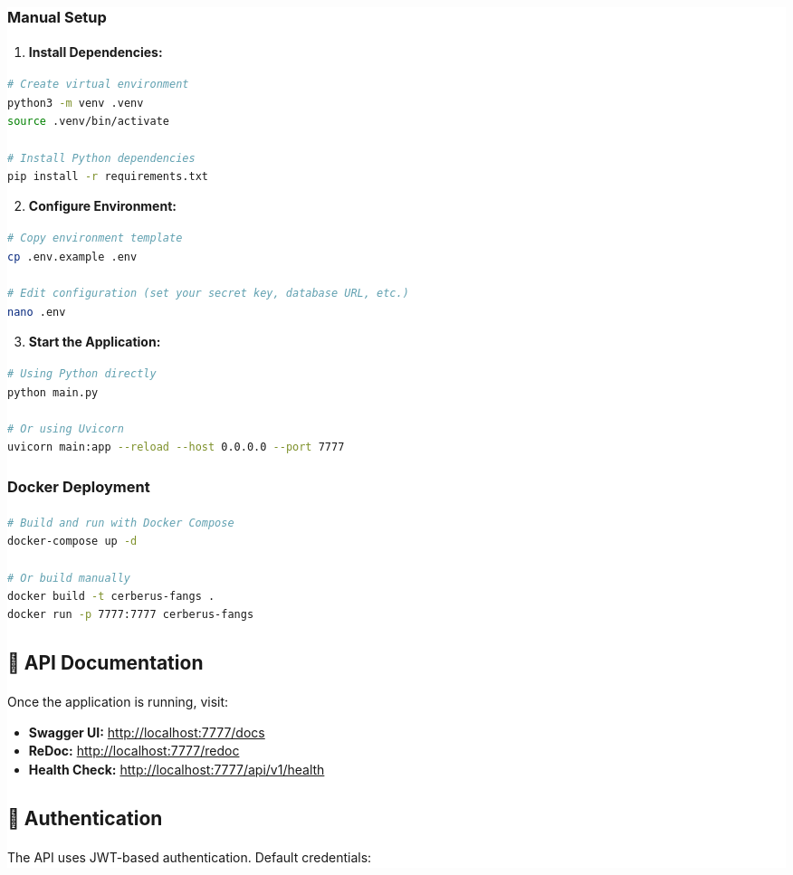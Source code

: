 ### Manual Setup

1. **Install Dependencies:**

```bash
# Create virtual environment
python3 -m venv .venv
source .venv/bin/activate

# Install Python dependencies
pip install -r requirements.txt
```

2. **Configure Environment:**

```bash
# Copy environment template
cp .env.example .env

# Edit configuration (set your secret key, database URL, etc.)
nano .env
```

3. **Start the Application:**

```bash
# Using Python directly
python main.py

# Or using Uvicorn
uvicorn main:app --reload --host 0.0.0.0 --port 7777
```

### Docker Deployment

```bash
# Build and run with Docker Compose
docker-compose up -d

# Or build manually
docker build -t cerberus-fangs .
docker run -p 7777:7777 cerberus-fangs
```

## 📖 API Documentation

Once the application is running, visit:

- **Swagger UI:** <http://localhost:7777/docs>
- **ReDoc:** <http://localhost:7777/redoc>
- **Health Check:** <http://localhost:7777/api/v1/health>

## 🔐 Authentication

The API uses JWT-based authentication. Default credentials:
